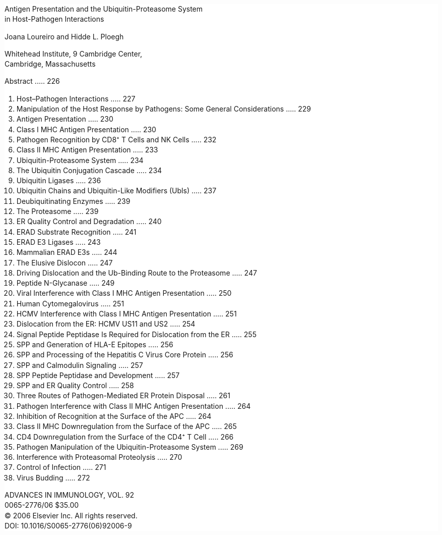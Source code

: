 
Antigen Presentation and the Ubiquitin-Proteasome System  
in Host-Pathogen Interactions  

Joana Loureiro and Hidde L. Ploegh  

Whitehead Institute, 9 Cambridge Center,  
Cambridge, Massachusetts  

Abstract ..... 226  
1. Host–Pathogen Interactions ..... 227  
2. Manipulation of the Host Response by Pathogens: Some General Considerations ..... 229  
3. Antigen Presentation ..... 230  
4. Class I MHC Antigen Presentation ..... 230  
5. Pathogen Recognition by CD8⁺ T Cells and NK Cells ..... 232  
6. Class II MHC Antigen Presentation ..... 233  
7. Ubiquitin-Proteasome System ..... 234  
8. The Ubiquitin Conjugation Cascade ..... 234  
9. Ubiquitin Ligases ..... 236  
10. Ubiquitin Chains and Ubiquitin-Like Modifiers (Ubls) ..... 237  
11. Deubiquitinating Enzymes ..... 239  
12. The Proteasome ..... 239  
13. ER Quality Control and Degradation ..... 240  
14. ERAD Substrate Recognition ..... 241  
15. ERAD E3 Ligases ..... 243  
16. Mammalian ERAD E3s ..... 244  
17. The Elusive Dislocon ..... 247  
18. Driving Dislocation and the Ub-Binding Route to the Proteasome ..... 247  
19. Peptide N-Glycanase ..... 249  
20. Viral Interference with Class I MHC Antigen Presentation ..... 250  
21. Human Cytomegalovirus ..... 251  
22. HCMV Interference with Class I MHC Antigen Presentation ..... 251  
23. Dislocation from the ER: HCMV US11 and US2 ..... 254  
24. Signal Peptide Peptidase Is Required for Dislocation from the ER ..... 255  
25. SPP and Generation of HLA-E Epitopes ..... 256  
26. SPP and Processing of the Hepatitis C Virus Core Protein ..... 256  
27. SPP and Calmodulin Signaling ..... 257  
28. SPP Peptide Peptidase and Development ..... 257  
29. SPP and ER Quality Control ..... 258  
30. Three Routes of Pathogen-Mediated ER Protein Disposal ..... 261  
31. Pathogen Interference with Class II MHC Antigen Presentation ..... 264  
32. Inhibition of Recognition at the Surface of the APC ..... 264  
33. Class II MHC Downregulation from the Surface of the APC ..... 265  
34. CD4 Downregulation from the Surface of the CD4⁺ T Cell ..... 266  
35. Pathogen Manipulation of the Ubiquitin-Proteasome System ..... 269  
36. Interference with Proteasomal Proteolysis ..... 270  
37. Control of Infection ..... 271  
38. Virus Budding ..... 272  

ADVANCES IN IMMUNOLOGY, VOL. 92  
0065-2776/06 $35.00  
© 2006 Elsevier Inc. All rights reserved.  
DOI: 10.1016/S0065-2776(06)92006-9
